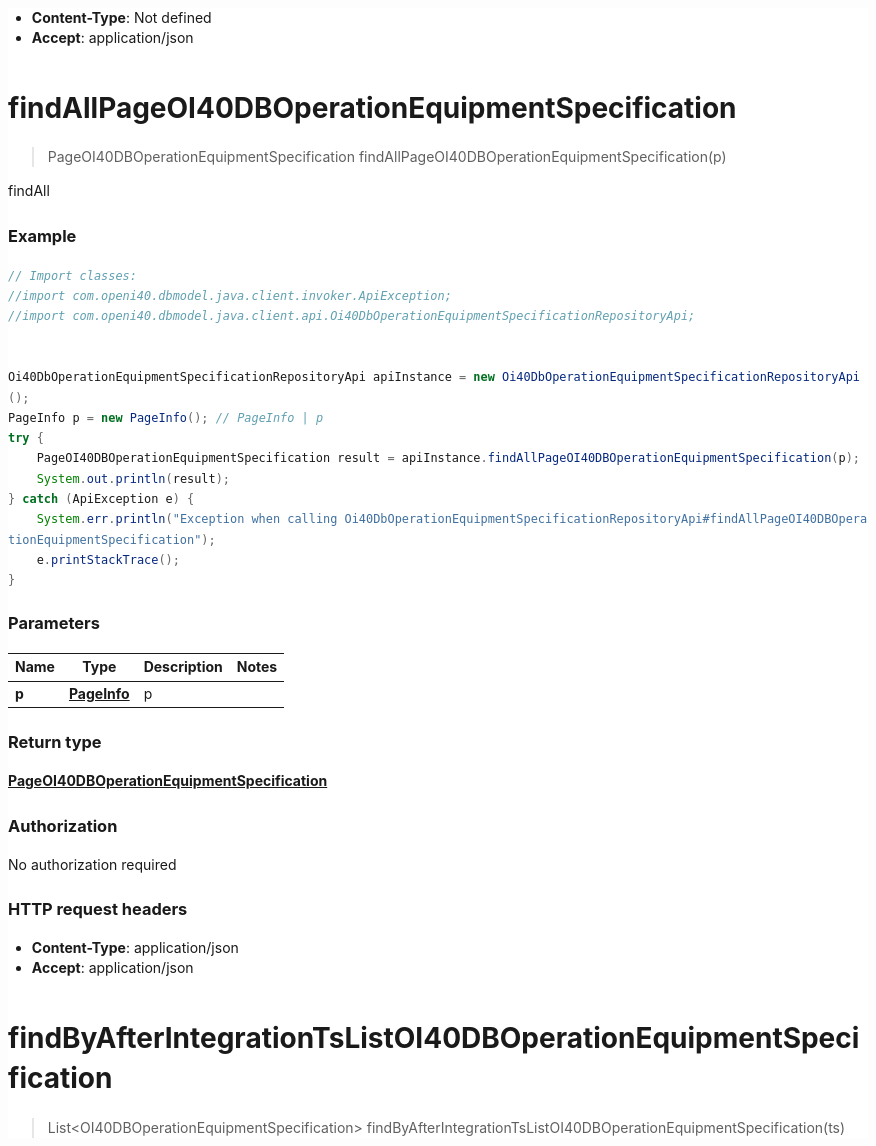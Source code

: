  - **Content-Type**: Not defined
 - **Accept**: application/json

<a name="findAllPageOI40DBOperationEquipmentSpecification"></a>
# **findAllPageOI40DBOperationEquipmentSpecification**
> PageOI40DBOperationEquipmentSpecification findAllPageOI40DBOperationEquipmentSpecification(p)

findAll

### Example
```java
// Import classes:
//import com.openi40.dbmodel.java.client.invoker.ApiException;
//import com.openi40.dbmodel.java.client.api.Oi40DbOperationEquipmentSpecificationRepositoryApi;


Oi40DbOperationEquipmentSpecificationRepositoryApi apiInstance = new Oi40DbOperationEquipmentSpecificationRepositoryApi();
PageInfo p = new PageInfo(); // PageInfo | p
try {
    PageOI40DBOperationEquipmentSpecification result = apiInstance.findAllPageOI40DBOperationEquipmentSpecification(p);
    System.out.println(result);
} catch (ApiException e) {
    System.err.println("Exception when calling Oi40DbOperationEquipmentSpecificationRepositoryApi#findAllPageOI40DBOperationEquipmentSpecification");
    e.printStackTrace();
}
```

### Parameters

Name | Type | Description  | Notes
------------- | ------------- | ------------- | -------------
 **p** | [**PageInfo**](PageInfo.md)| p |

### Return type

[**PageOI40DBOperationEquipmentSpecification**](PageOI40DBOperationEquipmentSpecification.md)

### Authorization

No authorization required

### HTTP request headers

 - **Content-Type**: application/json
 - **Accept**: application/json

<a name="findByAfterIntegrationTsListOI40DBOperationEquipmentSpecification"></a>
# **findByAfterIntegrationTsListOI40DBOperationEquipmentSpecification**
> List&lt;OI40DBOperationEquipmentSpecification&gt; findByAfterIntegrationTsListOI40DBOperationEquipmentSpecification(ts)
